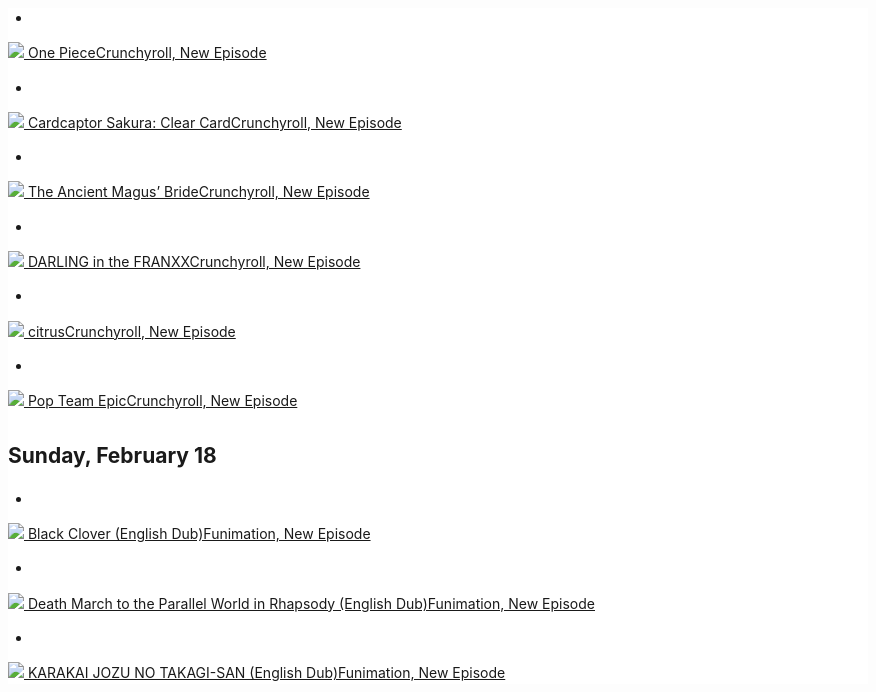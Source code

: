 - 
[![](https://i2.wp.com/vrvblog.co/wp-content/uploads/2018/02/6-4-200x300.jpg?resize=200%2C300&#038;ssl=1)
One PieceCrunchyroll, New Episode
](https://vrv.co/series/GRMG8ZQZR/One-Piece)

- 
[![](https://i1.wp.com/vrvblog.co/wp-content/uploads/2018/02/7-5-200x300.jpg?resize=200%2C300&#038;ssl=1)
Cardcaptor Sakura: Clear CardCrunchyroll, New Episode
](https://vrv.co/series/G6JQXP48R/Cardcaptor-Sakura-Clear-Card)

- 
[![](https://i0.wp.com/vrvblog.co/wp-content/uploads/2018/02/8-2-200x300.jpg?resize=200%2C300&#038;ssl=1)
The Ancient Magus&#8217; BrideCrunchyroll, New Episode
](https://vrv.co/series/GRZXQJJ8Y/The-Ancient-Magus-Bride)

- 
[![](https://i0.wp.com/vrvblog.co/wp-content/uploads/2018/02/9-3-200x300.jpg?resize=200%2C300&#038;ssl=1)
DARLING in the FRANXXCrunchyroll, New Episode
](https://vrv.co/series/GY8VEQ95Y/DARLING-in-the-FRANXX)

- 
[![](https://i0.wp.com/vrvblog.co/wp-content/uploads/2018/02/10-2-200x300.jpg?resize=200%2C300&#038;ssl=1)
citrusCrunchyroll, New Episode
](https://vrv.co/series/GY5V74MPY/citrus)

- 
[![](https://i2.wp.com/vrvblog.co/wp-content/uploads/2018/02/11-3-200x300.jpg?resize=200%2C300&#038;ssl=1)
Pop Team EpicCrunchyroll, New Episode
](https://vrv.co/series/G69P1K90Y/Pop-Team-Epic)

## Sunday, February 18
- 
[![](https://i2.wp.com/vrvblog.co/wp-content/uploads/2018/02/1-4-200x300.jpg?resize=200%2C300&#038;ssl=1)
Black Clover (English Dub)Funimation, New Episode
](https://vrv.co/series/GR2PQVD7R/Black-Clover)

- 
[![](https://i0.wp.com/vrvblog.co/wp-content/uploads/2018/02/2-5-200x300.jpg?resize=200%2C300&#038;ssl=1)
Death March to the Parallel World in Rhapsody (English Dub)Funimation, New Episode
](https://vrv.co/series/GYGG3X03Y/Death-March-to-the-Parallel-World-Rhapsody)

- 
[![](https://i1.wp.com/vrvblog.co/wp-content/uploads/2018/02/3-5-200x300.jpg?resize=200%2C300&#038;ssl=1)
KARAKAI JOZU NO TAKAGI-SAN (English Dub)Funimation, New Episode
](https://vrv.co/series/G6P8K28G6/KARAKAI-JOZU-NO-TAKAGI-SAN)
